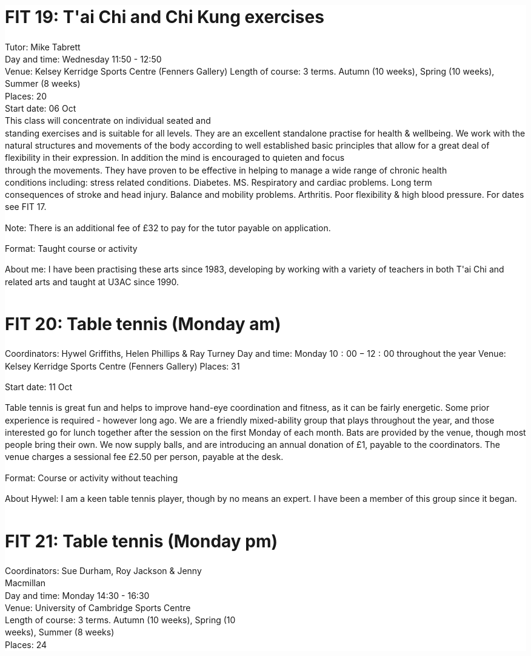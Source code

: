 # FIT 19: T'ai Chi and Chi Kung exercises  

Tutor: Mike Tabrett   
Day and time: Wednesday 11:50 - 12:50   
Venue: Kelsey Kerridge Sports Centre (Fenners Gallery) Length of course: 3 terms. Autumn (10 weeks), Spring (10 weeks), Summer (8 weeks)   
Places: 20   
Start date: 06 Oct   
This class will concentrate on individual seated and   
standing exercises and is suitable for all levels. They are an excellent standalone practise for health & wellbeing. We work with the natural structures and movements of the body according to well established basic principles that allow for a great deal of flexibility in their expression. In addition the mind is encouraged to quieten and focus   
through the movements. They have proven to be effective in helping to manage a wide range of chronic health   
conditions including: stress related conditions. Diabetes. MS. Respiratory and cardiac problems. Long term   
consequences of stroke and head injury. Balance and mobility problems. Arthritis. Poor flexibility & high blood pressure. For dates see FIT 17.  

Note: There is an additional fee of £32 to pay for the tutor payable on application.  

Format: Taught course or activity  

About me: I have been practising these arts since 1983, developing by working with a variety of teachers in both T'ai Chi and related arts and taught at U3AC since 1990.  

# FIT 20: Table tennis (Monday am)  

Coordinators: Hywel Griffiths, Helen Phillips & Ray Turney Day and time: Monday $10{:}00-12{:}00$ throughout the year Venue: Kelsey Kerridge Sports Centre (Fenners Gallery) Places: 31  

Start date: 11 Oct  

Table tennis is great fun and helps to improve hand-eye coordination and fitness, as it can be fairly energetic. Some prior experience is required - however long ago. We are a friendly mixed-ability group that plays throughout the year, and those interested go for lunch together after the session on the first Monday of each month. Bats are provided by the venue, though most people bring their own. We now supply balls, and are introducing an annual donation of £1, payable to the coordinators. The venue charges a sessional fee £2.50 per person, payable at the desk.  

Format: Course or activity without teaching  

About Hywel: I am a keen table tennis player, though by no means an expert. I have been a member of this group since it began.  

# FIT 21: Table tennis (Monday pm)  

Coordinators: Sue Durham, Roy Jackson & Jenny   
Macmillan   
Day and time: Monday 14:30 - 16:30   
Venue: University of Cambridge Sports Centre   
Length of course: 3 terms. Autumn (10 weeks), Spring (10   
weeks), Summer (8 weeks)   
Places: 24  
